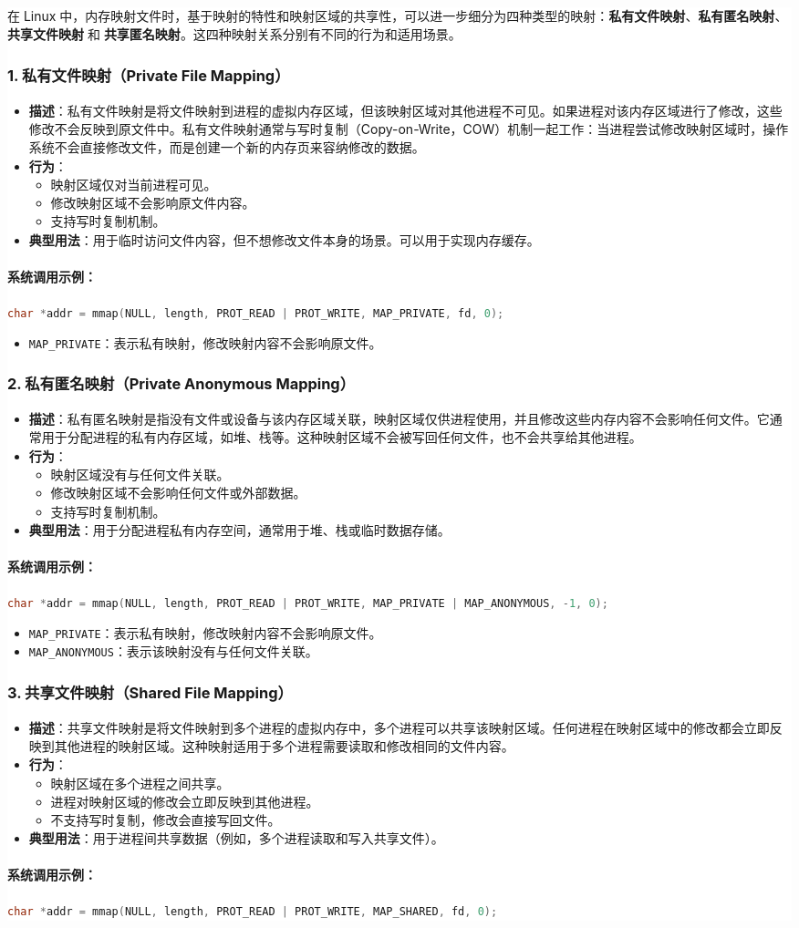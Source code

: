 在 Linux 中，内存映射文件时，基于映射的特性和映射区域的共享性，可以进一步细分为四种类型的映射：**私有文件映射**、**私有匿名映射**、**共享文件映射** 和 **共享匿名映射**。这四种映射关系分别有不同的行为和适用场景。

### 1. **私有文件映射（Private File Mapping）**

- **描述**：私有文件映射是将文件映射到进程的虚拟内存区域，但该映射区域对其他进程不可见。如果进程对该内存区域进行了修改，这些修改不会反映到原文件中。私有文件映射通常与写时复制（Copy-on-Write，COW）机制一起工作：当进程尝试修改映射区域时，操作系统不会直接修改文件，而是创建一个新的内存页来容纳修改的数据。
- **行为**：
    - 映射区域仅对当前进程可见。
    - 修改映射区域不会影响原文件内容。
    - 支持写时复制机制。
- **典型用法**：用于临时访问文件内容，但不想修改文件本身的场景。可以用于实现内存缓存。

#### 系统调用示例：

```c
char *addr = mmap(NULL, length, PROT_READ | PROT_WRITE, MAP_PRIVATE, fd, 0);
```

- `MAP_PRIVATE`：表示私有映射，修改映射内容不会影响原文件。

### 2. **私有匿名映射（Private Anonymous Mapping）**

- **描述**：私有匿名映射是指没有文件或设备与该内存区域关联，映射区域仅供进程使用，并且修改这些内存内容不会影响任何文件。它通常用于分配进程的私有内存区域，如堆、栈等。这种映射区域不会被写回任何文件，也不会共享给其他进程。
- **行为**：
    - 映射区域没有与任何文件关联。
    - 修改映射区域不会影响任何文件或外部数据。
    - 支持写时复制机制。
- **典型用法**：用于分配进程私有内存空间，通常用于堆、栈或临时数据存储。

#### 系统调用示例：

```c
char *addr = mmap(NULL, length, PROT_READ | PROT_WRITE, MAP_PRIVATE | MAP_ANONYMOUS, -1, 0);
```

- `MAP_PRIVATE`：表示私有映射，修改映射内容不会影响原文件。
- `MAP_ANONYMOUS`：表示该映射没有与任何文件关联。

### 3. **共享文件映射（Shared File Mapping）**

- **描述**：共享文件映射是将文件映射到多个进程的虚拟内存中，多个进程可以共享该映射区域。任何进程在映射区域中的修改都会立即反映到其他进程的映射区域。这种映射适用于多个进程需要读取和修改相同的文件内容。
- **行为**：
    - 映射区域在多个进程之间共享。
    - 进程对映射区域的修改会立即反映到其他进程。
    - 不支持写时复制，修改会直接写回文件。
- **典型用法**：用于进程间共享数据（例如，多个进程读取和写入共享文件）。

#### 系统调用示例：

```c
char *addr = mmap(NULL, length, PROT_READ | PROT_WRITE, MAP_SHARED, fd, 0);
```
